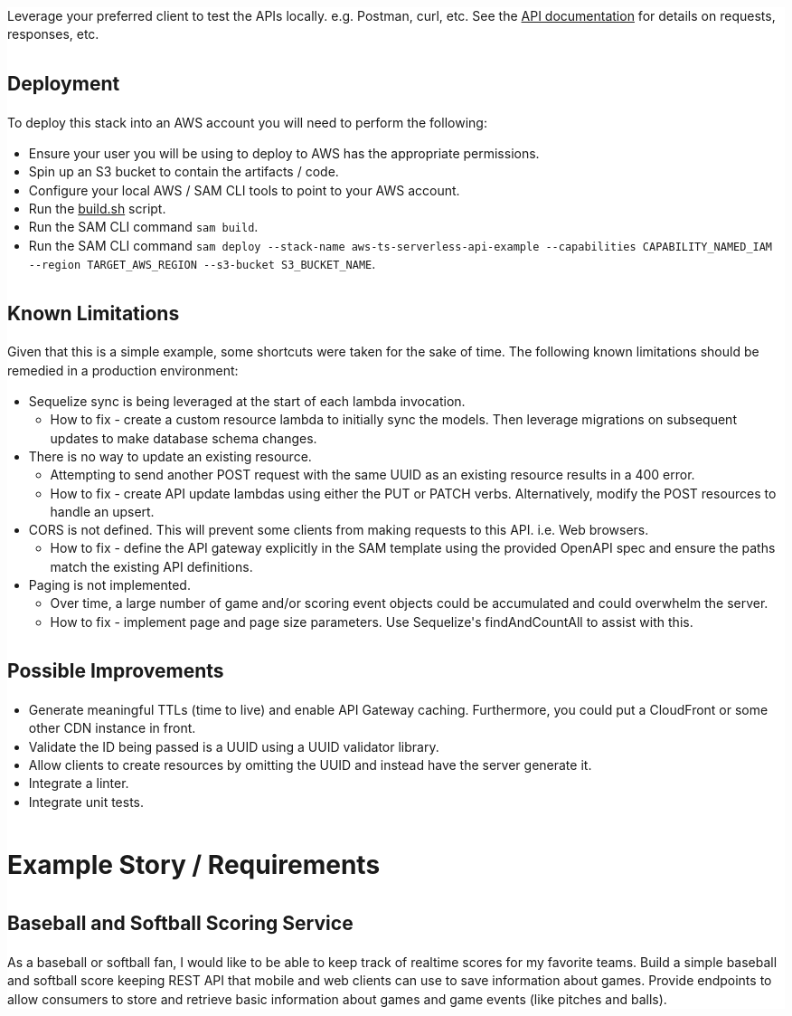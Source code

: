 Leverage your preferred client to test the APIs locally. e.g. Postman, curl, etc. See the 
[API documentation](./documentation.yaml) for details on requests, responses, etc.

## Deployment
To deploy this stack into an AWS account you will need to perform the following:
- Ensure your user you will be using to deploy to AWS has the appropriate permissions.
- Spin up an S3 bucket to contain the artifacts / code.
- Configure your local AWS / SAM CLI tools to point to your AWS account.
- Run the [build.sh](./build.sh) script.
- Run the SAM CLI command ```sam build```.
- Run the SAM CLI command ```sam deploy --stack-name aws-ts-serverless-api-example --capabilities CAPABILITY_NAMED_IAM --region TARGET_AWS_REGION --s3-bucket S3_BUCKET_NAME```.

## Known Limitations
Given that this is a simple example, some shortcuts were taken for the sake of time. The following known limitations should be remedied in a production environment:
- Sequelize sync is being leveraged at the start of each lambda invocation.
  - How to fix - create a custom resource lambda to initially sync the models. Then leverage migrations on subsequent updates to make database schema changes.
- There is no way to update an existing resource.
  - Attempting to send another POST request with the same UUID as an existing resource results in a 400 error.
  - How to fix - create API update lambdas using either the PUT or PATCH verbs. Alternatively, modify the POST resources to handle an upsert.
- CORS is not defined. This will prevent some clients from making requests to this API. i.e. Web browsers.
  - How to fix - define the API gateway explicitly in the SAM template using the provided OpenAPI spec and ensure the paths match the existing API definitions.
- Paging is not implemented.
  - Over time, a large number of game and/or scoring event objects could be accumulated and could overwhelm the server.
  - How to fix - implement page and page size parameters. Use Sequelize's findAndCountAll to assist with this.

## Possible Improvements
- Generate meaningful TTLs (time to live) and enable API Gateway caching. Furthermore, you could put a CloudFront or some other CDN instance in front.
- Validate the ID being passed is a UUID using a UUID validator library.
- Allow clients to create resources by omitting the UUID and instead have the server generate it.
- Integrate a linter.
- Integrate unit tests.

# Example Story / Requirements

## Baseball and Softball Scoring Service

As a baseball or softball fan, I would like to be able to keep track of realtime scores for my favorite teams. Build a
simple baseball and softball score keeping REST API that mobile and web clients can use to save information about games.
Provide endpoints to allow consumers to store and retrieve basic information about games and game events
(like pitches and balls).
